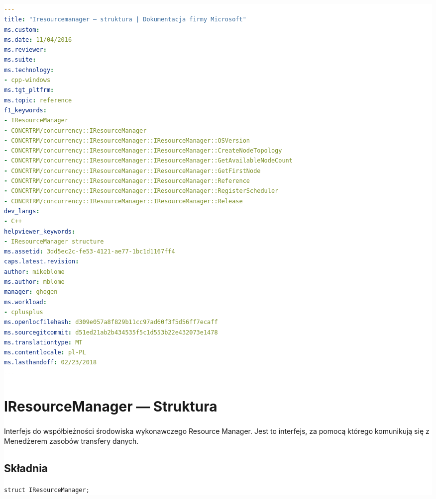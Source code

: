 ```yaml
---
title: "Iresourcemanager — struktura | Dokumentacja firmy Microsoft"
ms.custom: 
ms.date: 11/04/2016
ms.reviewer: 
ms.suite: 
ms.technology:
- cpp-windows
ms.tgt_pltfrm: 
ms.topic: reference
f1_keywords:
- IResourceManager
- CONCRTRM/concurrency::IResourceManager
- CONCRTRM/concurrency::IResourceManager::IResourceManager::OSVersion
- CONCRTRM/concurrency::IResourceManager::IResourceManager::CreateNodeTopology
- CONCRTRM/concurrency::IResourceManager::IResourceManager::GetAvailableNodeCount
- CONCRTRM/concurrency::IResourceManager::IResourceManager::GetFirstNode
- CONCRTRM/concurrency::IResourceManager::IResourceManager::Reference
- CONCRTRM/concurrency::IResourceManager::IResourceManager::RegisterScheduler
- CONCRTRM/concurrency::IResourceManager::IResourceManager::Release
dev_langs:
- C++
helpviewer_keywords:
- IResourceManager structure
ms.assetid: 3dd5ec2c-fe53-4121-ae77-1bc1d1167ff4
caps.latest.revision: 
author: mikeblome
ms.author: mblome
manager: ghogen
ms.workload:
- cplusplus
ms.openlocfilehash: d309e057a8f829b11cc97ad60f3f5d56ff7ecaff
ms.sourcegitcommit: d51ed21ab2b434535f5c1d553b22e432073e1478
ms.translationtype: MT
ms.contentlocale: pl-PL
ms.lasthandoff: 02/23/2018
---
```

# <a name="iresourcemanager-structure"></a>IResourceManager — Struktura
Interfejs do współbieżności środowiska wykonawczego Resource Manager. Jest to interfejs, za pomocą którego komunikują się z Menedżerem zasobów transfery danych.  
  
## <a name="syntax"></a>Składnia  
  
```
struct IResourceManager;
```  
  